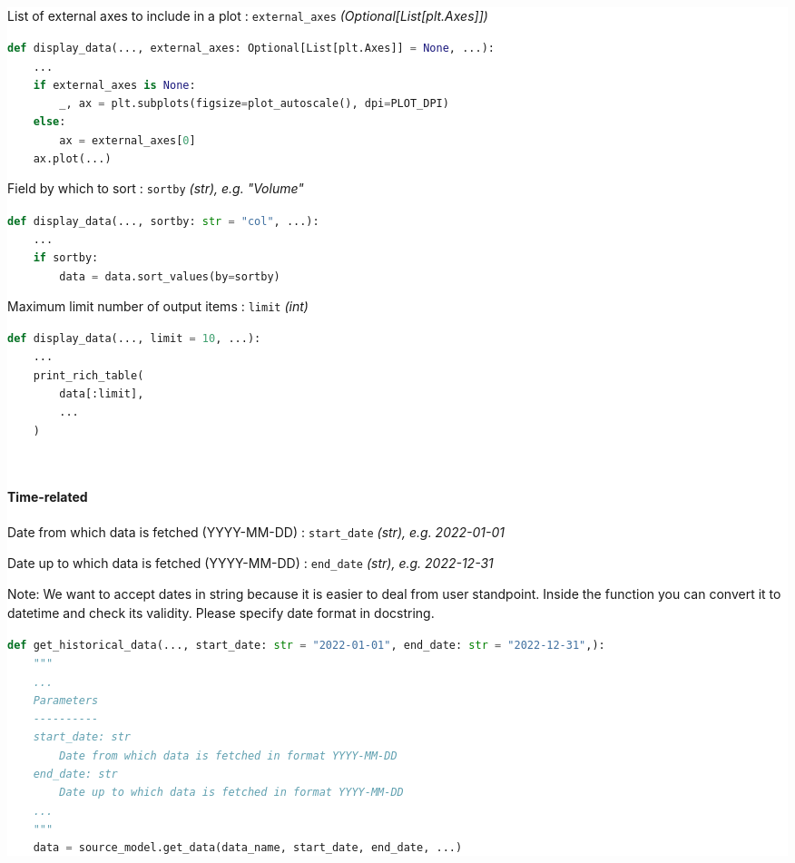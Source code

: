 List of external axes to include in a plot : `external_axes` *(Optional[List[plt.Axes]])*

```python
def display_data(..., external_axes: Optional[List[plt.Axes]] = None, ...):
    ...
    if external_axes is None:
        _, ax = plt.subplots(figsize=plot_autoscale(), dpi=PLOT_DPI)
    else:
        ax = external_axes[0]
    ax.plot(...)
```

Field by which to sort : `sortby` *(str), e.g. "Volume"*

```python
def display_data(..., sortby: str = "col", ...):
    ...
    if sortby:
        data = data.sort_values(by=sortby)
```

Maximum limit number of output items : `limit` *(int)*

```python
def display_data(..., limit = 10, ...):
    ...
    print_rich_table(
        data[:limit],
        ...
    )
```

<br>

#### Time-related

Date from which data is fetched (YYYY-MM-DD) : `start_date` *(str), e.g. 2022-01-01*

Date up to which data is fetched (YYYY-MM-DD) : `end_date` *(str), e.g. 2022-12-31*

Note: We want to accept dates in string because it is easier to deal from user standpoint. Inside the function you can convert it to datetime and check its validity. Please specify date format in docstring.

```python
def get_historical_data(..., start_date: str = "2022-01-01", end_date: str = "2022-12-31",):
    """
    ...
    Parameters
    ----------
    start_date: str
        Date from which data is fetched in format YYYY-MM-DD
    end_date: str
        Date up to which data is fetched in format YYYY-MM-DD
    ...
    """
    data = source_model.get_data(data_name, start_date, end_date, ...)
```
